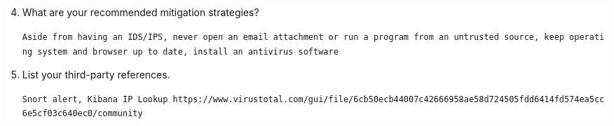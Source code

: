 
4.  What are your recommended mitigation strategies?

        Aside from having an IDS/IPS, never open an email attachment or run a program from an untrusted source, keep operating system and browser up to date, install an antivirus software

5.  List your third-party references.
  
        Snort alert, Kibana IP Lookup https://www.virustotal.com/gui/file/6cb50ecb44007c42666958ae58d724505fdd6414fd574ea5cc6e5cf03c640ec0/community

